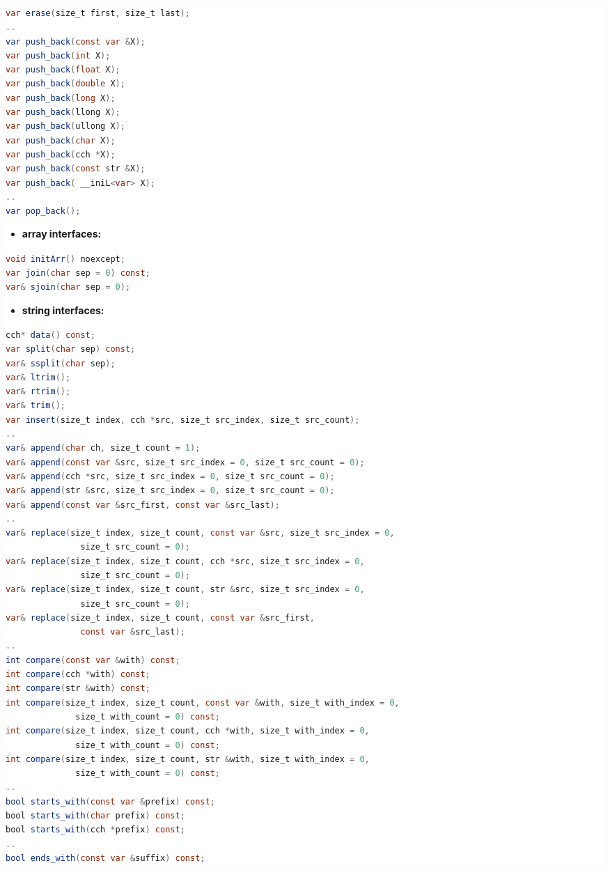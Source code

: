 ```java
var erase(size_t first, size_t last);
..
var push_back(const var &X);
var push_back(int X);
var push_back(float X);
var push_back(double X);
var push_back(long X);
var push_back(llong X);
var push_back(ullong X);
var push_back(char X);
var push_back(cch *X);
var push_back(const str &X);
var push_back( __iniL<var> X);
..
var pop_back();
```
- **array interfaces:** 

```java
void initArr() noexcept;
var join(char sep = 0) const;
var& sjoin(char sep = 0);
```
- **string interfaces:** 

```java
cch* data() const;
var split(char sep) const;
var& ssplit(char sep);
var& ltrim();
var& rtrim();
var& trim();
var insert(size_t index, cch *src, size_t src_index, size_t src_count);
..
var& append(char ch, size_t count = 1);
var& append(const var &src, size_t src_index = 0, size_t src_count = 0);
var& append(cch *src, size_t src_index = 0, size_t src_count = 0);
var& append(str &src, size_t src_index = 0, size_t src_count = 0);
var& append(const var &src_first, const var &src_last);
..
var& replace(size_t index, size_t count, const var &src, size_t src_index = 0,
 			   size_t src_count = 0);
var& replace(size_t index, size_t count, cch *src, size_t src_index = 0,
			   size_t src_count = 0);
var& replace(size_t index, size_t count, str &src, size_t src_index = 0,
 			   size_t src_count = 0);
var& replace(size_t index, size_t count, const var &src_first,
 			   const var &src_last);
..
int compare(const var &with) const;
int compare(cch *with) const;
int compare(str &with) const;
int compare(size_t index, size_t count, const var &with, size_t with_index = 0,
 			  size_t with_count = 0) const;
int compare(size_t index, size_t count, cch *with, size_t with_index = 0,
			  size_t with_count = 0) const;
int compare(size_t index, size_t count, str &with, size_t with_index = 0,
 			  size_t with_count = 0) const;
..
bool starts_with(const var &prefix) const;
bool starts_with(char prefix) const;
bool starts_with(cch *prefix) const;
..
bool ends_with(const var &suffix) const;
```